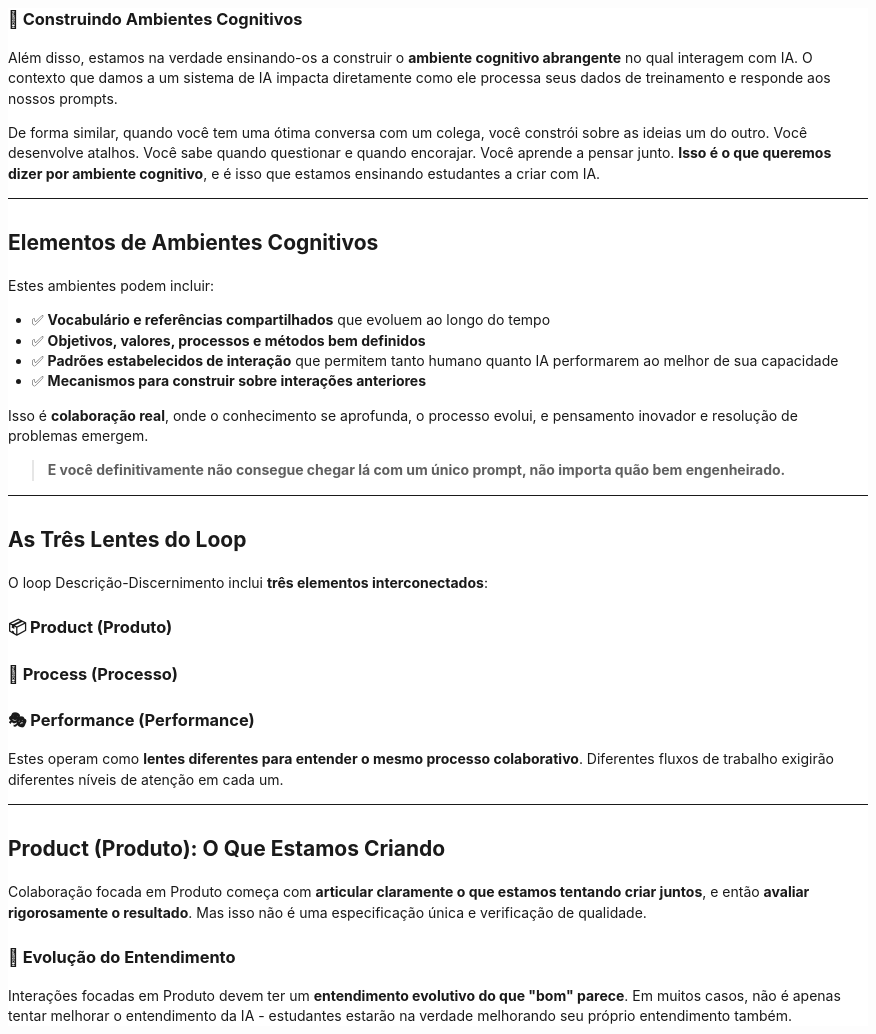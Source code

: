 ### 🧠 **Construindo Ambientes Cognitivos**
Além disso, estamos na verdade ensinando-os a construir o **ambiente cognitivo abrangente** no qual interagem com IA. O contexto que damos a um sistema de IA impacta diretamente como ele processa seus dados de treinamento e responde aos nossos prompts.

De forma similar, quando você tem uma ótima conversa com um colega, você constrói sobre as ideias um do outro. Você desenvolve atalhos. Você sabe quando questionar e quando encorajar. Você aprende a pensar junto. **Isso é o que queremos dizer por ambiente cognitivo**, e é isso que estamos ensinando estudantes a criar com IA.

---

## Elementos de Ambientes Cognitivos

Estes ambientes podem incluir:

- ✅ **Vocabulário e referências compartilhados** que evoluem ao longo do tempo
- ✅ **Objetivos, valores, processos e métodos bem definidos**
- ✅ **Padrões estabelecidos de interação** que permitem tanto humano quanto IA performarem ao melhor de sua capacidade
- ✅ **Mecanismos para construir sobre interações anteriores**

Isso é **colaboração real**, onde o conhecimento se aprofunda, o processo evolui, e pensamento inovador e resolução de problemas emergem.

> **E você definitivamente não consegue chegar lá com um único prompt, não importa quão bem engenheirado.**

---

## As Três Lentes do Loop

O loop Descrição-Discernimento inclui **três elementos interconectados**:

### 📦 **Product (Produto)**
### 🔄 **Process (Processo)**
### 🎭 **Performance (Performance)**

Estes operam como **lentes diferentes para entender o mesmo processo colaborativo**. Diferentes fluxos de trabalho exigirão diferentes níveis de atenção em cada um.

---

## Product (Produto): O Que Estamos Criando

Colaboração focada em Produto começa com **articular claramente o que estamos tentando criar juntos**, e então **avaliar rigorosamente o resultado**. Mas isso não é uma especificação única e verificação de qualidade.

### 🔄 **Evolução do Entendimento**
Interações focadas em Produto devem ter um **entendimento evolutivo do que "bom" parece**. Em muitos casos, não é apenas tentar melhorar o entendimento da IA - estudantes estarão na verdade melhorando seu próprio entendimento também.
